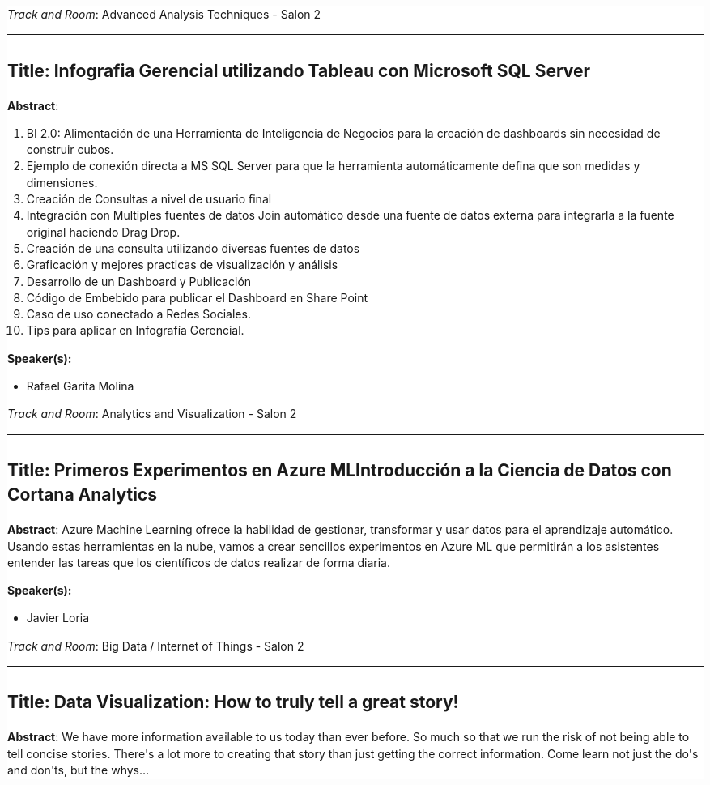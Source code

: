 *Track and Room*: Advanced Analysis Techniques - Salon 2
 
----------------------------------------------------------------------------------- 
 
 
## Title: Infografia Gerencial utilizando Tableau con Microsoft SQL Server
 
**Abstract**:
1. BI 2.0: Alimentación de una Herramienta de Inteligencia de Negocios para la creación de dashboards sin necesidad de construir cubos.
2. Ejemplo de conexión directa a MS SQL Server para que la herramienta automáticamente defina que son medidas y dimensiones.
3. Creación de Consultas a nivel de usuario final
4. Integración con Multiples fuentes de datos Join automático desde una fuente de datos externa para integrarla a la fuente original haciendo Drag  Drop.
5. Creación de una consulta utilizando diversas fuentes de datos
6. Graficación y mejores practicas de visualización y análisis 
7. Desarrollo de un Dashboard y Publicación
8. Código de Embebido para publicar el Dashboard en Share Point
9. Caso de uso conectado a Redes Sociales.
10. Tips para aplicar en Infografía Gerencial.
 
**Speaker(s):**
- Rafael Garita Molina
 
*Track and Room*: Analytics and Visualization - Salon 2
 
----------------------------------------------------------------------------------- 
 
 
## Title: Primeros Experimentos en Azure MLIntroducción a la Ciencia de Datos  con Cortana Analytics
 
**Abstract**:
Azure Machine Learning ofrece la habilidad de gestionar, transformar y usar datos para el aprendizaje automático. Usando estas herramientas en la nube, vamos a crear sencillos experimentos en Azure ML que permitirán a los asistentes entender las tareas que los científicos de datos realizar de forma diaria.
 
**Speaker(s):**
- Javier Loria
 
*Track and Room*: Big Data / Internet of Things - Salon 2
 
----------------------------------------------------------------------------------- 
 
 
## Title: Data Visualization:  How to truly tell a great story!
 
**Abstract**:
We have more information available to us today than ever before.  So much so that we run the risk of not being able to tell concise stories.  There's a lot more to creating that story than just getting the correct information.  Come learn not just the do's and don'ts, but the whys…
 